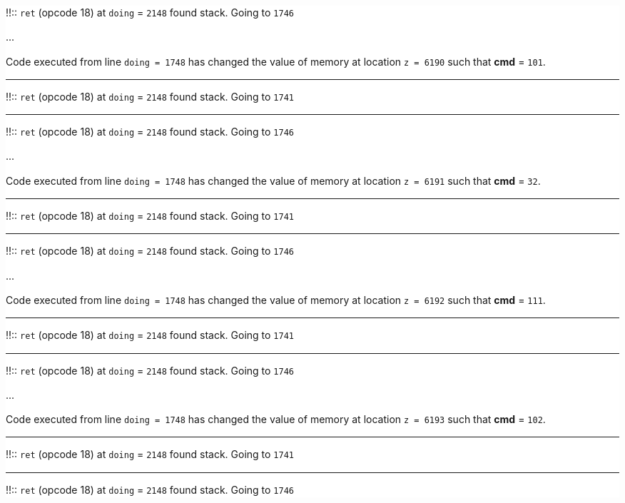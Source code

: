 !!:: `ret` (opcode 18) at `doing` = `2148` found stack. Going to `1746`
 
 
...
 
Code executed from line `doing = 1748` has changed the value of memory at location `z = 6190` such that **cmd** = `101`.
 
 
---
 
!!:: `ret` (opcode 18) at `doing` = `2148` found stack. Going to `1741`
 
 
---
 
!!:: `ret` (opcode 18) at `doing` = `2148` found stack. Going to `1746`
 
 
...
 
Code executed from line `doing = 1748` has changed the value of memory at location `z = 6191` such that **cmd** = `32`.
 
 
---
 
!!:: `ret` (opcode 18) at `doing` = `2148` found stack. Going to `1741`
 
 
---
 
!!:: `ret` (opcode 18) at `doing` = `2148` found stack. Going to `1746`
 
 
...
 
Code executed from line `doing = 1748` has changed the value of memory at location `z = 6192` such that **cmd** = `111`.
 
 
---
 
!!:: `ret` (opcode 18) at `doing` = `2148` found stack. Going to `1741`
 
 
---
 
!!:: `ret` (opcode 18) at `doing` = `2148` found stack. Going to `1746`
 
 
...
 
Code executed from line `doing = 1748` has changed the value of memory at location `z = 6193` such that **cmd** = `102`.
 
 
---
 
!!:: `ret` (opcode 18) at `doing` = `2148` found stack. Going to `1741`
 
 
---
 
!!:: `ret` (opcode 18) at `doing` = `2148` found stack. Going to `1746`
 